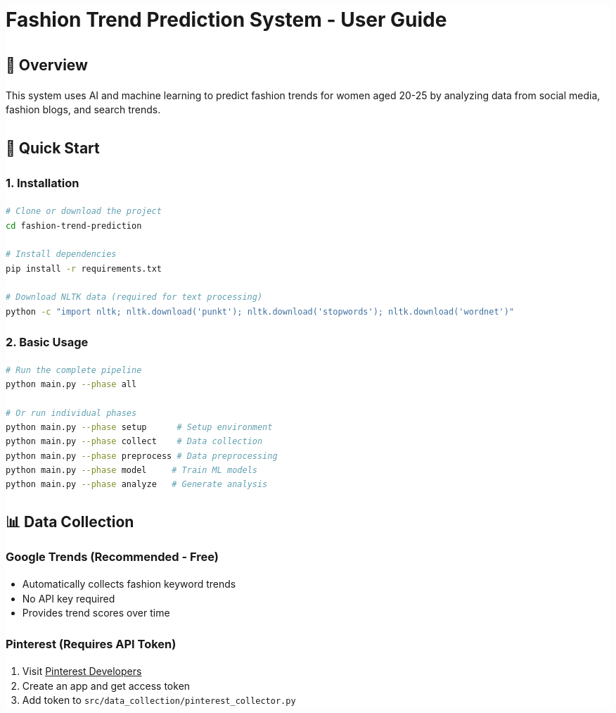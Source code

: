 # Fashion Trend Prediction System - User Guide

## 🎯 Overview

This system uses AI and machine learning to predict fashion trends for women aged 20-25 by analyzing data from social media, fashion blogs, and search trends.

## 🚀 Quick Start

### 1. Installation

```bash
# Clone or download the project
cd fashion-trend-prediction

# Install dependencies
pip install -r requirements.txt

# Download NLTK data (required for text processing)
python -c "import nltk; nltk.download('punkt'); nltk.download('stopwords'); nltk.download('wordnet')"
```

### 2. Basic Usage

```bash
# Run the complete pipeline
python main.py --phase all

# Or run individual phases
python main.py --phase setup      # Setup environment
python main.py --phase collect    # Data collection
python main.py --phase preprocess # Data preprocessing  
python main.py --phase model     # Train ML models
python main.py --phase analyze   # Generate analysis
```

## 📊 Data Collection

### Google Trends (Recommended - Free)
- Automatically collects fashion keyword trends
- No API key required
- Provides trend scores over time

### Pinterest (Requires API Token)
1. Visit [Pinterest Developers](https://developers.pinterest.com/)
2. Create an app and get access token
3. Add token to `src/data_collection/pinterest_collector.py`
